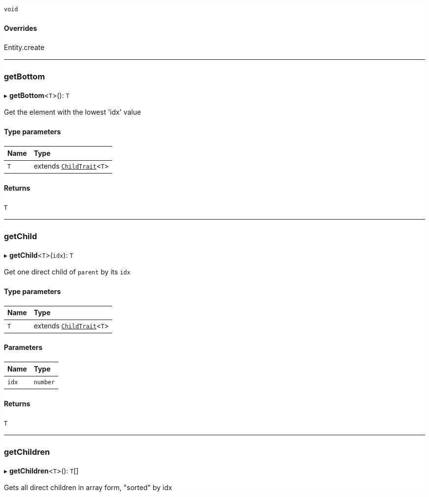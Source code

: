 `void`

#### Overrides

Entity.create

___

### getBottom

▸ **getBottom**<`T`\>(): `T`

Get the element with the lowest 'idx' value

#### Type parameters

| Name | Type |
| :------ | :------ |
| `T` | extends [`ChildTrait`](traits.ChildTrait.md)<`T`\> |

#### Returns

`T`

___

### getChild

▸ **getChild**<`T`\>(`idx`): `T`

Get one direct child of `parent` by its `idx`

#### Type parameters

| Name | Type |
| :------ | :------ |
| `T` | extends [`ChildTrait`](traits.ChildTrait.md)<`T`\> |

#### Parameters

| Name | Type |
| :------ | :------ |
| `idx` | `number` |

#### Returns

`T`

___

### getChildren

▸ **getChildren**<`T`\>(): `T`[]

Gets all direct children in array form, "sorted" by idx
